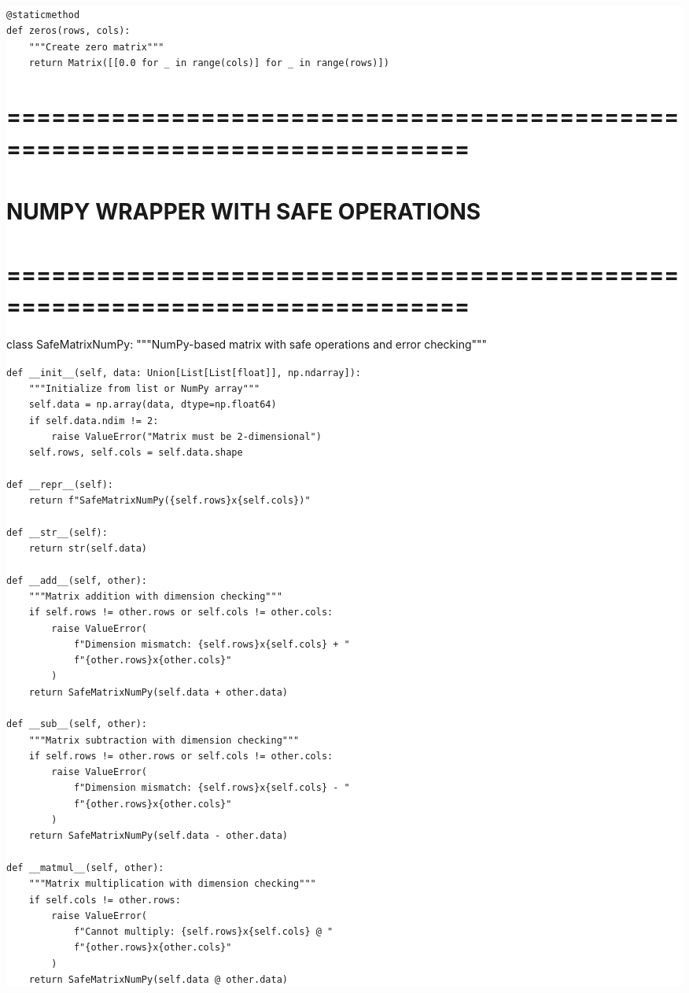     @staticmethod
    def zeros(rows, cols):
        """Create zero matrix"""
        return Matrix([[0.0 for _ in range(cols)] for _ in range(rows)])


# ============================================================================
# NUMPY WRAPPER WITH SAFE OPERATIONS
# ============================================================================

class SafeMatrixNumPy:
    """NumPy-based matrix with safe operations and error checking"""
    
    def __init__(self, data: Union[List[List[float]], np.ndarray]):
        """Initialize from list or NumPy array"""
        self.data = np.array(data, dtype=np.float64)
        if self.data.ndim != 2:
            raise ValueError("Matrix must be 2-dimensional")
        self.rows, self.cols = self.data.shape
    
    def __repr__(self):
        return f"SafeMatrixNumPy({self.rows}x{self.cols})"
    
    def __str__(self):
        return str(self.data)
    
    def __add__(self, other):
        """Matrix addition with dimension checking"""
        if self.rows != other.rows or self.cols != other.cols:
            raise ValueError(
                f"Dimension mismatch: {self.rows}x{self.cols} + "
                f"{other.rows}x{other.cols}"
            )
        return SafeMatrixNumPy(self.data + other.data)
    
    def __sub__(self, other):
        """Matrix subtraction with dimension checking"""
        if self.rows != other.rows or self.cols != other.cols:
            raise ValueError(
                f"Dimension mismatch: {self.rows}x{self.cols} - "
                f"{other.rows}x{other.cols}"
            )
        return SafeMatrixNumPy(self.data - other.data)
    
    def __matmul__(self, other):
        """Matrix multiplication with dimension checking"""
        if self.cols != other.rows:
            raise ValueError(
                f"Cannot multiply: {self.rows}x{self.cols} @ "
                f"{other.rows}x{other.cols}"
            )
        return SafeMatrixNumPy(self.data @ other.data)
    